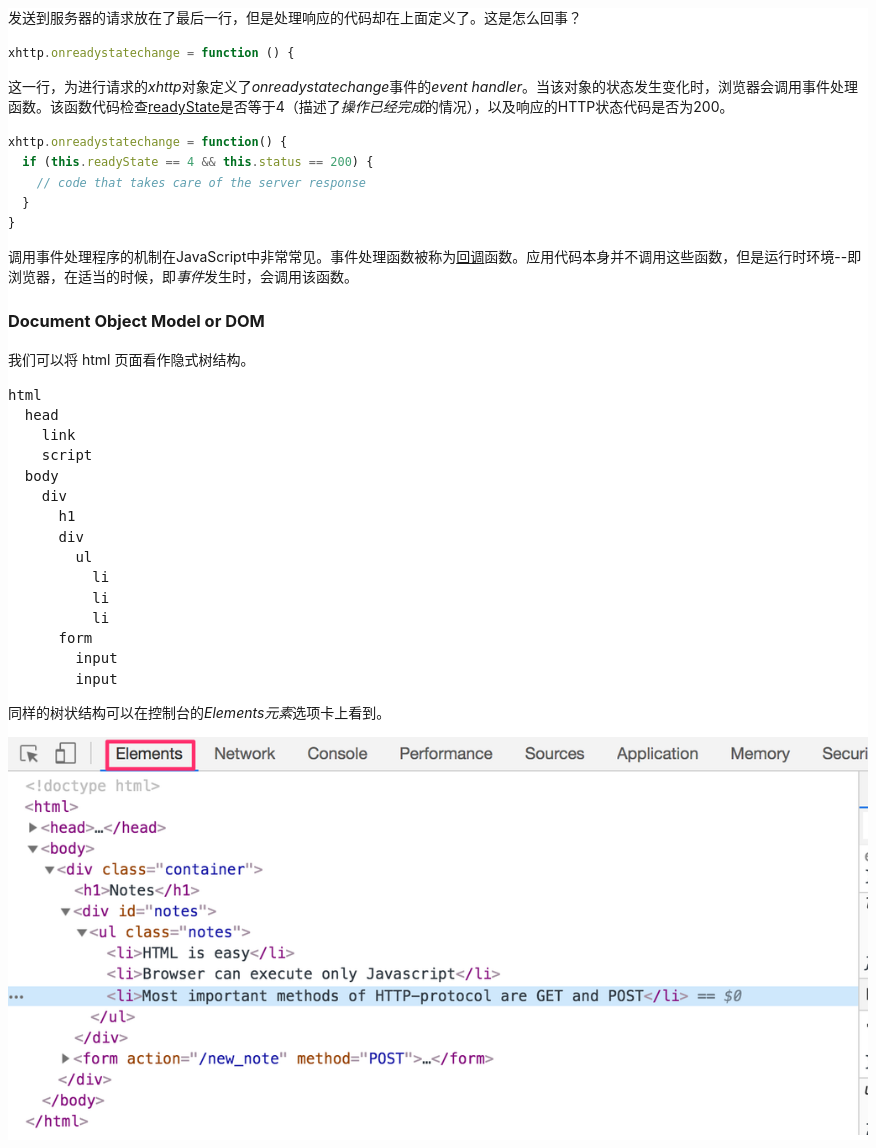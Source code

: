 发送到服务器的请求放在了最后一行，但是处理响应的代码却在上面定义了。这是怎么回事？

```js
xhttp.onreadystatechange = function () {
```


 这一行，为进行请求的<em>xhttp</em>对象定义了<i>onreadystatechange</i>事件的<i>event handler</i>。当该对象的状态发生变化时，浏览器会调用事件处理函数。该函数代码检查[readyState](https://developer.mozilla.org/en-US/docs/Web/API/XMLHttpRequest/readyState)是否等于4（描述了<i>操作已经完成</i>的情况），以及响应的HTTP状态代码是否为200。


```js
xhttp.onreadystatechange = function() {
  if (this.readyState == 4 && this.status == 200) {
    // code that takes care of the server response
  }
}
```

 调用事件处理程序的机制在JavaScript中非常常见。事件处理函数被称为[回调](https://developer.mozilla.org/en-US/docs/Glossary/Callback_function)函数。应用代码本身并不调用这些函数，但是运行时环境--即浏览器，在适当的时候，即<i>事件</i>发生时，会调用该函数。

### Document Object Model or DOM


我们可以将 html 页面看作隐式树结构。

<pre>
html
  head
    link
    script
  body
    div
      h1
      div
        ul
          li
          li
          li
      form
        input
        input
</pre>

同样的树状结构可以在控制台的<i>Elements元素</i>选项卡上看到。

![A screenshot of the Elements tab of the developer console](../../images/0/14e.png)
